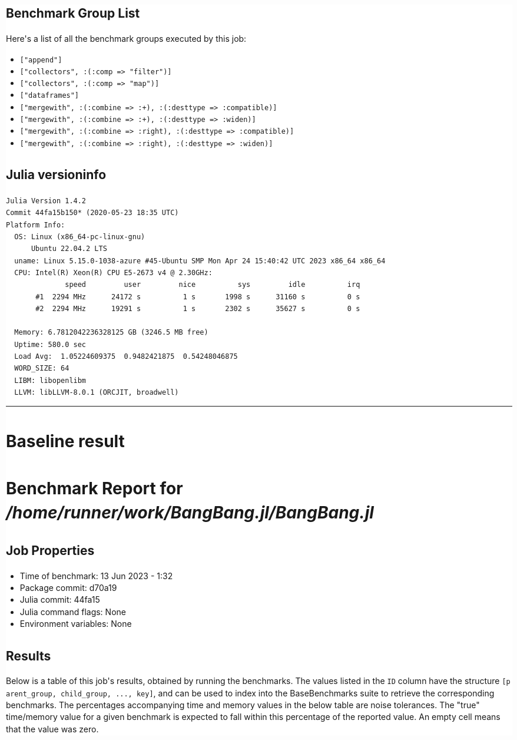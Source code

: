 ## Benchmark Group List
Here's a list of all the benchmark groups executed by this job:

- `["append"]`
- `["collectors", :(:comp => "filter")]`
- `["collectors", :(:comp => "map")]`
- `["dataframes"]`
- `["mergewith", :(:combine => :+), :(:desttype => :compatible)]`
- `["mergewith", :(:combine => :+), :(:desttype => :widen)]`
- `["mergewith", :(:combine => :right), :(:desttype => :compatible)]`
- `["mergewith", :(:combine => :right), :(:desttype => :widen)]`

## Julia versioninfo
```
Julia Version 1.4.2
Commit 44fa15b150* (2020-05-23 18:35 UTC)
Platform Info:
  OS: Linux (x86_64-pc-linux-gnu)
      Ubuntu 22.04.2 LTS
  uname: Linux 5.15.0-1038-azure #45-Ubuntu SMP Mon Apr 24 15:40:42 UTC 2023 x86_64 x86_64
  CPU: Intel(R) Xeon(R) CPU E5-2673 v4 @ 2.30GHz: 
              speed         user         nice          sys         idle          irq
       #1  2294 MHz      24172 s          1 s       1998 s      31160 s          0 s
       #2  2294 MHz      19291 s          1 s       2302 s      35627 s          0 s
       
  Memory: 6.7812042236328125 GB (3246.5 MB free)
  Uptime: 580.0 sec
  Load Avg:  1.05224609375  0.9482421875  0.54248046875
  WORD_SIZE: 64
  LIBM: libopenlibm
  LLVM: libLLVM-8.0.1 (ORCJIT, broadwell)
```

---
# Baseline result
# Benchmark Report for */home/runner/work/BangBang.jl/BangBang.jl*

## Job Properties
* Time of benchmark: 13 Jun 2023 - 1:32
* Package commit: d70a19
* Julia commit: 44fa15
* Julia command flags: None
* Environment variables: None

## Results
Below is a table of this job's results, obtained by running the benchmarks.
The values listed in the `ID` column have the structure `[parent_group, child_group, ..., key]`, and can be used to
index into the BaseBenchmarks suite to retrieve the corresponding benchmarks.
The percentages accompanying time and memory values in the below table are noise tolerances. The "true"
time/memory value for a given benchmark is expected to fall within this percentage of the reported value.
An empty cell means that the value was zero.
